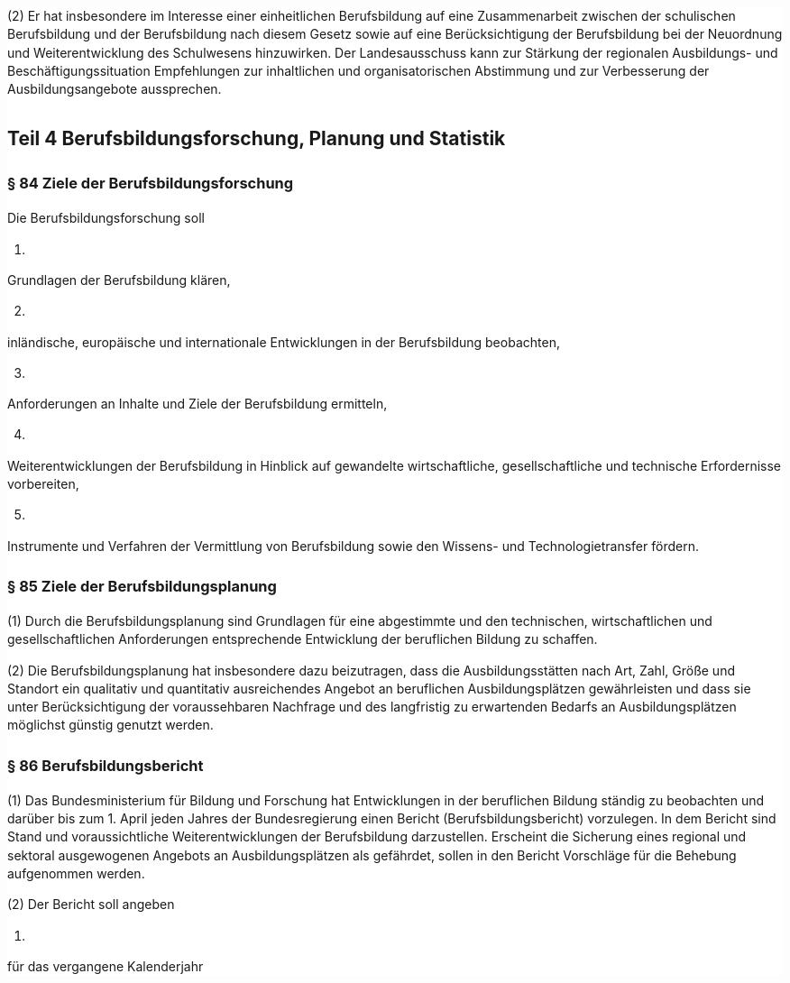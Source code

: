 (2) Er hat insbesondere im Interesse einer einheitlichen Berufsbildung auf eine Zusammenarbeit zwischen der schulischen Berufsbildung und der Berufsbildung nach diesem Gesetz sowie auf eine Berücksichtigung der Berufsbildung bei der Neuordnung und Weiterentwicklung des Schulwesens hinzuwirken. Der Landesausschuss kann zur Stärkung der regionalen Ausbildungs- und Beschäftigungssituation Empfehlungen zur inhaltlichen und organisatorischen Abstimmung und zur Verbesserung der Ausbildungsangebote aussprechen.

Teil 4 Berufsbildungsforschung, Planung und Statistik
-----------------------------------------------------

### 

### § 84 Ziele der Berufsbildungsforschung

Die Berufsbildungsforschung soll

1.  
Grundlagen der Berufsbildung klären,

2.  
inländische, europäische und internationale Entwicklungen in der Berufsbildung beobachten,

3.  
Anforderungen an Inhalte und Ziele der Berufsbildung ermitteln,

4.  
Weiterentwicklungen der Berufsbildung in Hinblick auf gewandelte wirtschaftliche, gesellschaftliche und technische Erfordernisse vorbereiten,

5.  
Instrumente und Verfahren der Vermittlung von Berufsbildung sowie den Wissens- und Technologietransfer fördern.

### § 85 Ziele der Berufsbildungsplanung

(1) Durch die Berufsbildungsplanung sind Grundlagen für eine abgestimmte und den technischen, wirtschaftlichen und gesellschaftlichen Anforderungen entsprechende Entwicklung der beruflichen Bildung zu schaffen.

(2) Die Berufsbildungsplanung hat insbesondere dazu beizutragen, dass die Ausbildungsstätten nach Art, Zahl, Größe und Standort ein qualitativ und quantitativ ausreichendes Angebot an beruflichen Ausbildungsplätzen gewährleisten und dass sie unter Berücksichtigung der voraussehbaren Nachfrage und des langfristig zu erwartenden Bedarfs an Ausbildungsplätzen möglichst günstig genutzt werden.

### § 86 Berufsbildungsbericht

(1) Das Bundesministerium für Bildung und Forschung hat Entwicklungen in der beruflichen Bildung ständig zu beobachten und darüber bis zum 1. April jeden Jahres der Bundesregierung einen Bericht (Berufsbildungsbericht) vorzulegen. In dem Bericht sind Stand und voraussichtliche Weiterentwicklungen der Berufsbildung darzustellen. Erscheint die Sicherung eines regional und sektoral ausgewogenen Angebots an Ausbildungsplätzen als gefährdet, sollen in den Bericht Vorschläge für die Behebung aufgenommen werden.

(2) Der Bericht soll angeben

1.  
für das vergangene Kalenderjahr
